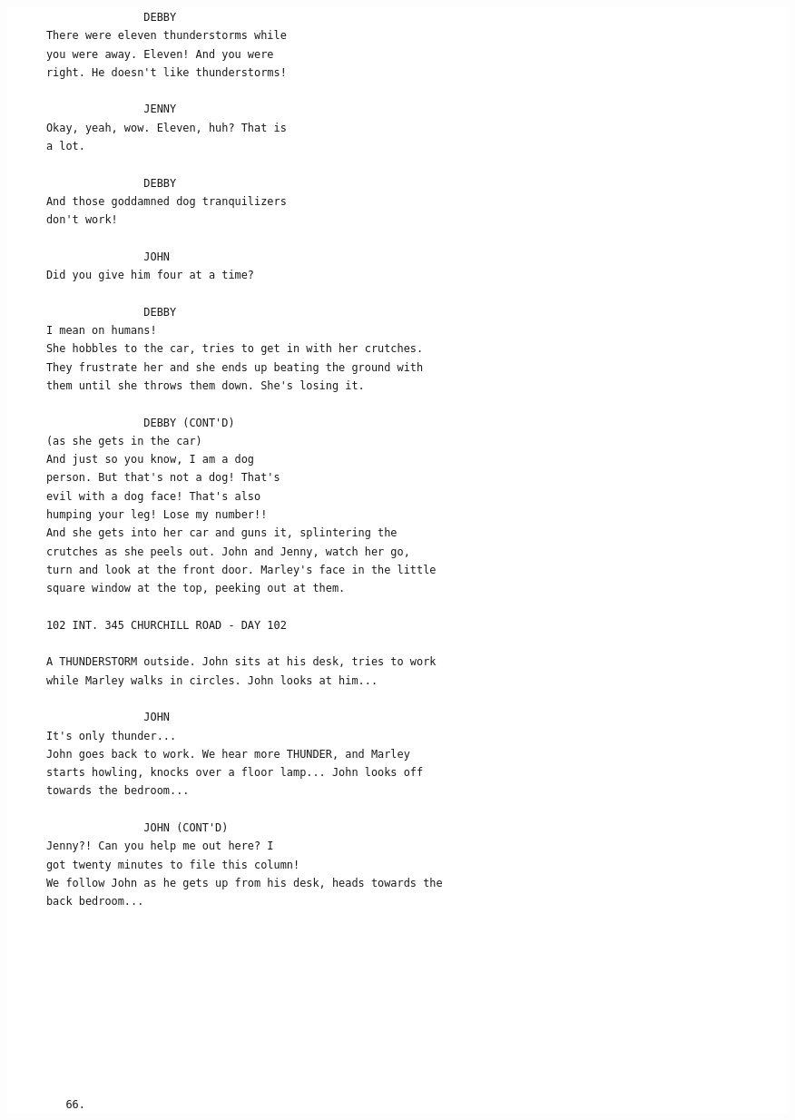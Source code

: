                          DEBBY
          There were eleven thunderstorms while
          you were away. Eleven! And you were
          right. He doesn't like thunderstorms!

                         JENNY
          Okay, yeah, wow. Eleven, huh? That is
          a lot.

                         DEBBY
          And those goddamned dog tranquilizers
          don't work!

                         JOHN
          Did you give him four at a time?

                         DEBBY
          I mean on humans!
          She hobbles to the car, tries to get in with her crutches.
          They frustrate her and she ends up beating the ground with
          them until she throws them down. She's losing it.

                         DEBBY (CONT'D)
          (as she gets in the car)
          And just so you know, I am a dog
          person. But that's not a dog! That's
          evil with a dog face! That's also
          humping your leg! Lose my number!!
          And she gets into her car and guns it, splintering the
          crutches as she peels out. John and Jenny, watch her go,
          turn and look at the front door. Marley's face in the little
          square window at the top, peeking out at them.

          102 INT. 345 CHURCHILL ROAD - DAY 102

          A THUNDERSTORM outside. John sits at his desk, tries to work
          while Marley walks in circles. John looks at him...

                         JOHN
          It's only thunder...
          John goes back to work. We hear more THUNDER, and Marley
          starts howling, knocks over a floor lamp... John looks off
          towards the bedroom...

                         JOHN (CONT'D)
          Jenny?! Can you help me out here? I
          got twenty minutes to file this column!
          We follow John as he gets up from his desk, heads towards the
          back bedroom...



                         

                         

                         

                         
             66.
